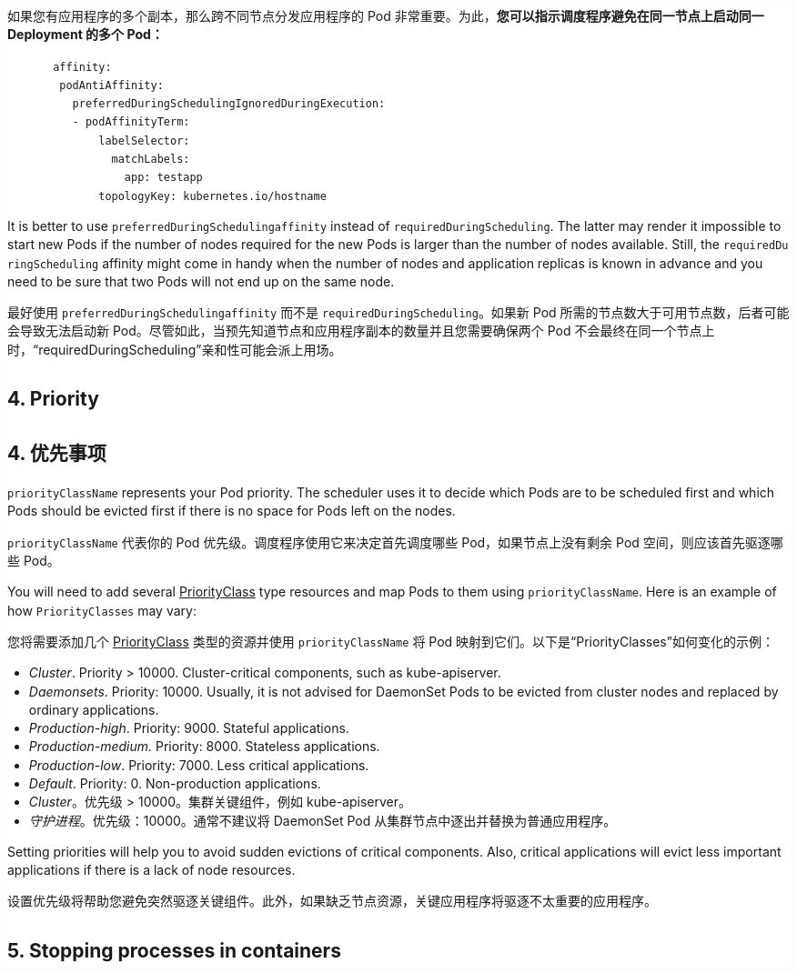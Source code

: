如果您有应用程序的多个副本，那么跨不同节点分发应用程序的 Pod 非常重要。为此，**您可以指示调度程序避免在同一节点上启动同一 Deployment 的多个 Pod：**

```
       affinity:
        podAntiAffinity:
          preferredDuringSchedulingIgnoredDuringExecution:
          - podAffinityTerm:
              labelSelector:
                matchLabels:
                  app: testapp
              topologyKey: kubernetes.io/hostname
```

It is better to use `preferredDuringSchedulingaffinity` instead of `requiredDuringScheduling`. The latter may render it impossible to start new Pods if the number of nodes required for the new Pods is larger than the number of nodes available. Still, the `requiredDuringScheduling` affinity might come in handy when the number of nodes and application replicas is known in advance and you need to be sure that two Pods will not end up on the same node.

最好使用 `preferredDuringSchedulingaffinity` 而不是 `requiredDuringScheduling`。如果新 Pod 所需的节点数大于可用节点数，后者可能会导致无法启动新 Pod。尽管如此，当预先知道节点和应用程序副本的数量并且您需要确保两个 Pod 不会最终在同一个节点上时，“requiredDuringScheduling”亲和性可能会派上用场。

## 4\. Priority

## 4. 优先事项

`priorityClassName` represents your Pod priority. The scheduler uses it to decide which Pods are to be scheduled first and which Pods should be evicted first if there is no space for Pods left on the nodes.

`priorityClassName` 代表你的 Pod 优先级。调度程序使用它来决定首先调度哪些 Pod，如果节点上没有剩余 Pod 空间，则应该首先驱逐哪些 Pod。

You will need to add several [PriorityClass](https://kubernetes.io/docs/concepts/configuration/pod-priority-preemption/#priorityclass) type resources and map Pods to them using `priorityClassName`. Here is an example of how `PriorityClasses` may vary:

您将需要添加几个 [PriorityClass](https://kubernetes.io/docs/concepts/configuration/pod-priority-preemption/#priorityclass) 类型的资源并使用 `priorityClassName` 将 Pod 映射到它们。以下是“PriorityClasses”如何变化的示例：

- _Cluster_. Priority > 10000. Cluster-critical components, such as kube-apiserver.
- _Daemonsets_. Priority: 10000. Usually, it is not advised for DaemonSet Pods to be evicted from cluster nodes and replaced by ordinary applications.
- _Production-high_. Priority: 9000. Stateful applications.
- _Production-medium._ Priority: 8000. Stateless applications.
- _Production-low_. Priority: 7000. Less critical applications.
- _Default_. Priority: 0. Non-production applications.
- _Cluster_。优先级 > 10000。集群关键组件，例如 kube-apiserver。
- _守护进程_。优先级：10000。通常不建议将 DaemonSet Pod 从集群节点中逐出并替换为普通应用程序。

Setting priorities will help you to avoid sudden evictions of critical components. Also, critical applications will evict less important applications if there is a lack of node resources.

设置优先级将帮助您避免突然驱逐关键组件。此外，如果缺乏节点资源，关键应用程序将驱逐不太重要的应用程序。

## 5\. Stopping processes in containers
